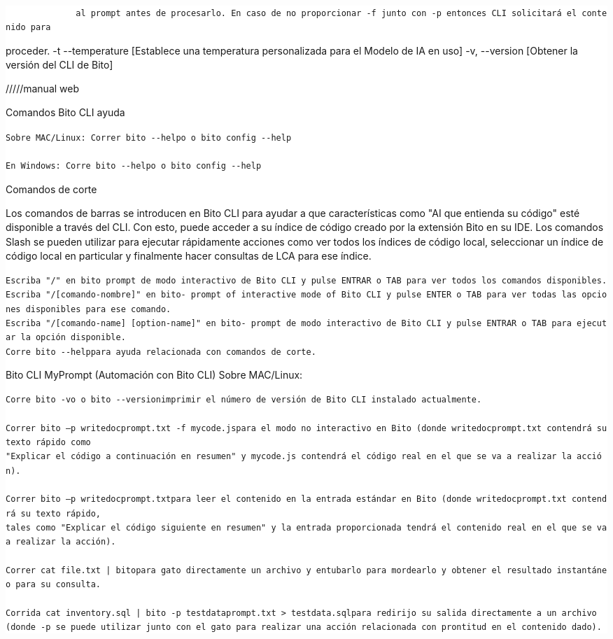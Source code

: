 
                  al prompt antes de procesarlo. En caso de no proporcionar -f junto con -p entonces CLI solicitará el contenido para
 proceder. 
-t --temperature [Establece una temperatura personalizada para el Modelo de IA en uso]
-v, --version     [Obtener la versión del CLI de Bito]


/////manual web 


Comandos Bito CLI
ayuda

    Sobre MAC/Linux: Correr bito --helpo o bito config --help

    En Windows: Corre bito --helpo o bito config --help

Comandos de corte

Los comandos de barras se introducen en Bito CLI para ayudar a que características como "AI que entienda su código" esté disponible a través del CLI.
Con esto, puede acceder a su índice de código creado por la extensión Bito en su IDE. Los comandos Slash se pueden utilizar para ejecutar rápidamente acciones
como ver todos los índices de código local, 
seleccionar un índice de código local en particular y finalmente hacer consultas de LCA para ese índice.

    Escriba "/" en bito prompt de modo interactivo de Bito CLI y pulse ENTRAR o TAB para ver todos los comandos disponibles.
    Escriba "/[comando-nombre]" en bito- prompt of interactive mode of Bito CLI y pulse ENTER o TAB para ver todas las opciones disponibles para ese comando.
    Escriba "/[comando-name] [option-name]" en bito- prompt de modo interactivo de Bito CLI y pulse ENTRAR o TAB para ejecutar la opción disponible.
    Corre bito --helppara ayuda relacionada con comandos de corte.

Bito CLI MyPrompt (Automación con Bito CLI)
Sobre MAC/Linux:

    Corre bito -vo o bito --versionimprimir el número de versión de Bito CLI instalado actualmente.

    Correr bito –p writedocprompt.txt -f mycode.jspara el modo no interactivo en Bito (donde writedocprompt.txt contendrá su texto rápido como 
    "Explicar el código a continuación en resumen" y mycode.js contendrá el código real en el que se va a realizar la acción).

    Correr bito –p writedocprompt.txtpara leer el contenido en la entrada estándar en Bito (donde writedocprompt.txt contendrá su texto rápido, 
    tales como "Explicar el código siguiente en resumen" y la entrada proporcionada tendrá el contenido real en el que se va a realizar la acción).

    Correr cat file.txt | bitopara gato directamente un archivo y entubarlo para mordearlo y obtener el resultado instantáneo para su consulta.

    Corrida cat inventory.sql | bito -p testdataprompt.txt > testdata.sqlpara redirijo su salida directamente a un archivo 
    (donde -p se puede utilizar junto con el gato para realizar una acción relacionada con prontitud en el contenido dado).
